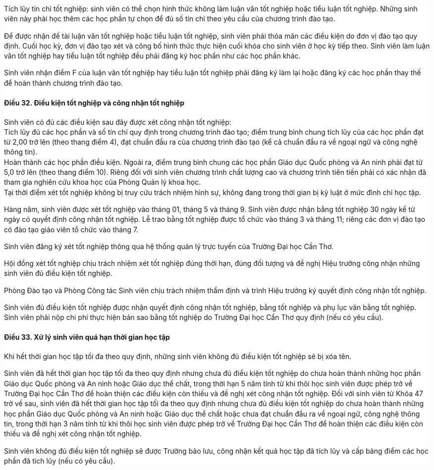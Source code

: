 Tích lũy tín chỉ tốt nghiệp: sinh viên có thể chọn hình thức không làm luận văn tốt nghiệp hoặc tiểu luận tốt nghiệp. Những sinh viên này phải học thêm các học phần tự chọn để đủ số tín chỉ theo yêu cầu của chương trình đào tạo.  

Để được nhận đề tài luận văn tốt nghiệp hoặc tiểu luận tốt nghiệp, sinh viên phải thỏa mãn các điều kiện do đơn vị đào tạo quy định. Cuối học kỳ, đơn vị đào tạo xét và công bố hình thức thực hiện cuối khóa cho sinh viên ở học kỳ tiếp theo. Sinh viên làm luận văn tốt nghiệp hay tiểu luận tốt nghiệp đều phải đăng ký học phần như các học phần khác.  

Sinh viên nhận điểm F của luận văn tốt nghiệp hay tiểu luận tốt nghiệp phải đăng ký làm lại hoặc đăng ký các học phần thay thế để hoàn thành chương trình đào tạo.  

#### Điều 32. Điều kiện tốt nghiệp và công nhận tốt nghiệp  

Sinh viên có đủ các điều kiện sau đây được xét công nhận tốt nghiệp:  
Tích lũy đủ các học phần và số tín chỉ quy định trong chương trình đào tạo; điểm trung bình chung tích lũy của các học phần đạt từ 2,00 trở lên (theo thang điểm 4), đạt chuẩn đầu ra của chương trình đào tạo (kể cả chuẩn đầu ra về ngoại ngữ và công nghệ thông tin).  
Hoàn thành các học phần điều kiện. Ngoài ra, điểm trung bình chung các học phần Giáo dục Quốc phòng và An ninh phải đạt từ 5,0 trở lên (theo thang điểm 10). Riêng đối với sinh viên chương trình chất lượng cao và chương trình tiên tiến phải có xác nhận đã tham gia nghiên cứu khoa học của Phòng Quản lý khoa học.  
Tại thời điểm xét tốt nghiệp không bị truy cứu trách nhiệm hình sự, không đang trong thời gian bị kỷ luật ở mức đình chỉ học tập.  

Hàng năm, sinh viên được xét tốt nghiệp vào tháng 01, tháng 5 và tháng 9. Sinh viên được nhận bằng tốt nghiệp 30 ngày kể từ ngày có quyết định công nhận tốt nghiệp. Lễ trao bằng tốt nghiệp được tổ chức vào tháng 3 và tháng 11; riêng các đơn vị đào tạo có đào tạo giáo viên tổ chức vào tháng 7.  

Sinh viên đăng ký xét tốt nghiệp thông qua hệ thống quản lý trực tuyến của Trường Đại học Cần Thơ.  

Hội đồng xét tốt nghiệp chịu trách nhiệm xét tốt nghiệp đúng thời hạn, đúng đối tượng và đề nghị Hiệu trưởng công nhận những sinh viên đủ điều kiện tốt nghiệp.  

Phòng Đào tạo và Phòng Công tác Sinh viên chịu trách nhiệm thẩm định và trình Hiệu trưởng ký quyết định công nhận tốt nghiệp.  

Sinh viên đủ điều kiện tốt nghiệp được nhận quyết định công nhận tốt nghiệp, bằng tốt nghiệp và phụ lục văn bằng tốt nghiệp. Sinh viên phải nộp chi phí thực hiện bản sao bằng tốt nghiệp do Trường Đại học Cần Thơ quy định (nếu có yêu cầu).  

#### Điều 33. Xử lý sinh viên quá hạn thời gian học tập  

Khi hết thời gian học tập tối đa theo quy định, những sinh viên không đủ điều kiện tốt nghiệp sẽ bị xóa tên.  

Sinh viên đã hết thời gian học tập tối đa theo quy định nhưng chưa đủ điều kiện tốt nghiệp do chưa hoàn thành những học phần Giáo dục Quốc phòng và An ninh hoặc Giáo dục thể chất, trong thời hạn 5 năm tính từ khi thôi học sinh viên được phép trở về Trường Đại học Cần Thơ để hoàn thiện các điều kiện còn thiếu và đề nghị xét công nhận tốt nghiệp. Đối với sinh viên từ Khóa 47 trở về sau, sinh viên đã hết thời gian học tập tối đa theo quy định nhưng chưa đủ điều kiện tốt nghiệp do chưa hoàn thành những học phần Giáo dục Quốc phòng và An ninh hoặc Giáo dục thể chất hoặc chưa đạt chuẩn đầu ra về ngoại ngữ, công nghệ thông tin, trong thời hạn 3 năm tính từ khi thôi học sinh viên được phép trở về Trường Đại học Cần Thơ để hoàn thiện các điều kiện còn thiếu và đề nghị xét công nhận tốt nghiệp.  

Sinh viên không đủ điều kiện tốt nghiệp sẽ được Trường bảo lưu, công nhận kết quả học tập đã tích lũy và cấp bảng điểm các học phần đã tích lũy (nếu có yêu cầu).  
